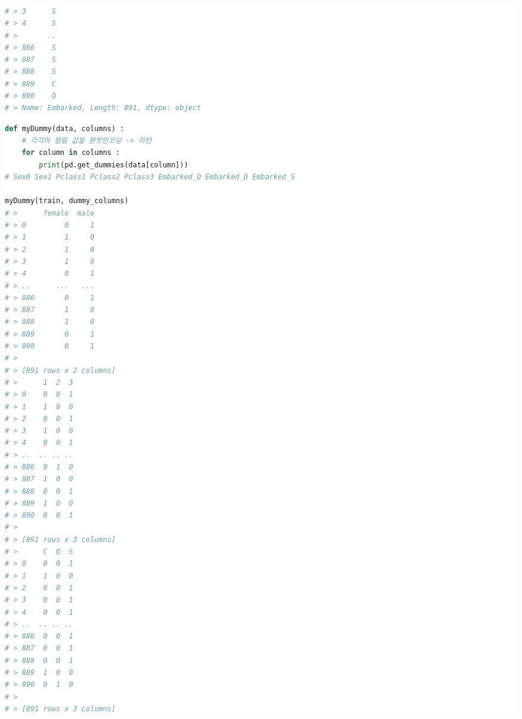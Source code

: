 ```python
# > 3      S
# > 4      S
# >       ..
# > 886    S
# > 887    S
# > 888    S
# > 889    C
# > 890    Q
# > Name: Embarked, Length: 891, dtype: object
```

```python
def myDummy(data, columns) :
    # 각각의 컬럼 값을 원핫인코딩 -> 리턴
    for column in columns :
        print(pd.get_dummies(data[column]))
# Sex0 Sex1 Pclass1 Pclass2 Pclass3 Embarked_Q Embarked_D Embarked_S

myDummy(train, dummy_columns)
# >      female  male
# > 0         0     1
# > 1         1     0
# > 2         1     0
# > 3         1     0
# > 4         0     1
# > ..      ...   ...
# > 886       0     1
# > 887       1     0
# > 888       1     0
# > 889       0     1
# > 890       0     1
# > 
# > [891 rows x 2 columns]
# >      1  2  3
# > 0    0  0  1
# > 1    1  0  0
# > 2    0  0  1
# > 3    1  0  0
# > 4    0  0  1
# > ..  .. .. ..
# > 886  0  1  0
# > 887  1  0  0
# > 888  0  0  1
# > 889  1  0  0
# > 890  0  0  1
# > 
# > [891 rows x 3 columns]
# >      C  Q  S
# > 0    0  0  1
# > 1    1  0  0
# > 2    0  0  1
# > 3    0  0  1
# > 4    0  0  1
# > ..  .. .. ..
# > 886  0  0  1
# > 887  0  0  1
# > 888  0  0  1
# > 889  1  0  0
# > 890  0  1  0
# > 
# > [891 rows x 3 columns]
```
